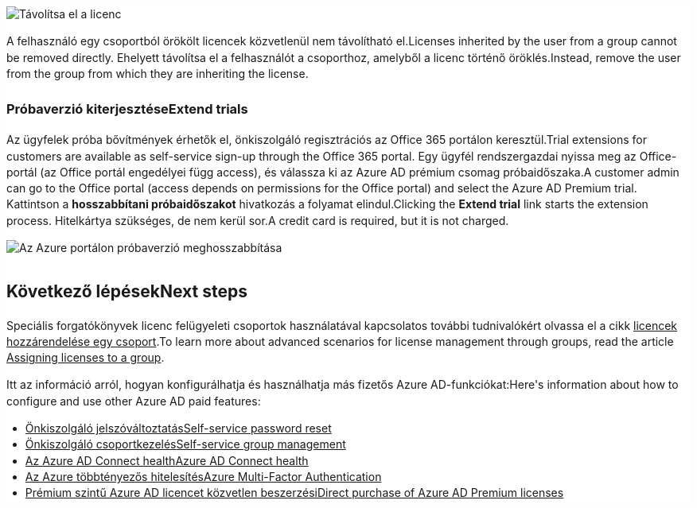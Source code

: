 ![Távolítsa el a licenc](media/active-directory-licensing-get-started-azure-portal/remove-license.png)

<span data-ttu-id="d7f9d-224">A felhasználó egy csoportból örökölt licencek közvetlenül nem távolítható el.</span><span class="sxs-lookup"><span data-stu-id="d7f9d-224">Licenses inherited by the user from a group cannot be removed directly.</span></span> <span data-ttu-id="d7f9d-225">Ehelyett távolítsa el a felhasználót a csoporthoz, amelyből a licenc történő öröklés.</span><span class="sxs-lookup"><span data-stu-id="d7f9d-225">Instead, remove the user from the group from which they are inheriting the license.</span></span>

### <a name="extend-trials"></a><span data-ttu-id="d7f9d-226">Próbaverzió kiterjesztése</span><span class="sxs-lookup"><span data-stu-id="d7f9d-226">Extend trials</span></span>

<span data-ttu-id="d7f9d-227">Az ügyfelek próba bővítmények érhetők el, önkiszolgáló regisztrációs az Office 365 portálon keresztül.</span><span class="sxs-lookup"><span data-stu-id="d7f9d-227">Trial extensions for customers are available as self-service sign-up through the Office 365 portal.</span></span> <span data-ttu-id="d7f9d-228">Egy ügyfél rendszergazdai nyissa meg az Office-portál (az Office portál engedélyei függ access), és válassza ki az Azure AD prémium csomag próbaidőszaka.</span><span class="sxs-lookup"><span data-stu-id="d7f9d-228">A customer admin can go to the Office portal (access depends on permissions for the Office portal) and select the Azure AD Premium trial.</span></span> <span data-ttu-id="d7f9d-229">Kattintson a **hosszabbítani próbaidőszakot** hivatkozás a folyamat elindul.</span><span class="sxs-lookup"><span data-stu-id="d7f9d-229">Clicking the **Extend trial** link starts the extension process.</span></span> <span data-ttu-id="d7f9d-230">Hitelkártya szükséges, de nem kerül sor.</span><span class="sxs-lookup"><span data-stu-id="d7f9d-230">A credit card is required, but it is not charged.</span></span>

![Az Azure portálon próbaverzió meghosszabbítása](media/active-directory-licensing-get-started-azure-portal/extend-trial-beginning.png)

## <a name="next-steps"></a><span data-ttu-id="d7f9d-232">Következő lépések</span><span class="sxs-lookup"><span data-stu-id="d7f9d-232">Next steps</span></span>

<span data-ttu-id="d7f9d-233">Speciális forgatókönyvek licenc felügyeleti csoportok használatával kapcsolatos további tudnivalókért olvassa el a cikk [licencek hozzárendelése egy csoport](active-directory-licensing-group-assignment-azure-portal.md).</span><span class="sxs-lookup"><span data-stu-id="d7f9d-233">To learn more about advanced scenarios for license management through groups, read the article [Assigning licenses to a group](active-directory-licensing-group-assignment-azure-portal.md).</span></span>

<span data-ttu-id="d7f9d-234">Itt az információ arról, hogyan konfigurálhatja és használhatja más fizetős Azure AD-funkciókat:</span><span class="sxs-lookup"><span data-stu-id="d7f9d-234">Here's information about how to configure and use other Azure AD paid features:</span></span>

* [<span data-ttu-id="d7f9d-235">Önkiszolgáló jelszóváltoztatás</span><span class="sxs-lookup"><span data-stu-id="d7f9d-235">Self-service password reset</span></span>](active-directory-manage-passwords.md)
* [<span data-ttu-id="d7f9d-236">Önkiszolgáló csoportkezelés</span><span class="sxs-lookup"><span data-stu-id="d7f9d-236">Self-service group management</span></span>](active-directory-accessmanagement-self-service-group-management.md)
* [<span data-ttu-id="d7f9d-237">Az Azure AD Connect health</span><span class="sxs-lookup"><span data-stu-id="d7f9d-237">Azure AD Connect health</span></span>](active-directory-aadconnect-health.md)
* [<span data-ttu-id="d7f9d-238">Az Azure többtényezős hitelesítés</span><span class="sxs-lookup"><span data-stu-id="d7f9d-238">Azure Multi-Factor Authentication</span></span>](../multi-factor-authentication/multi-factor-authentication.md)
* [<span data-ttu-id="d7f9d-239">Prémium szintű Azure AD licencet közvetlen beszerzési</span><span class="sxs-lookup"><span data-stu-id="d7f9d-239">Direct purchase of Azure AD Premium licenses</span></span>](http://aka.ms/buyaadp)
